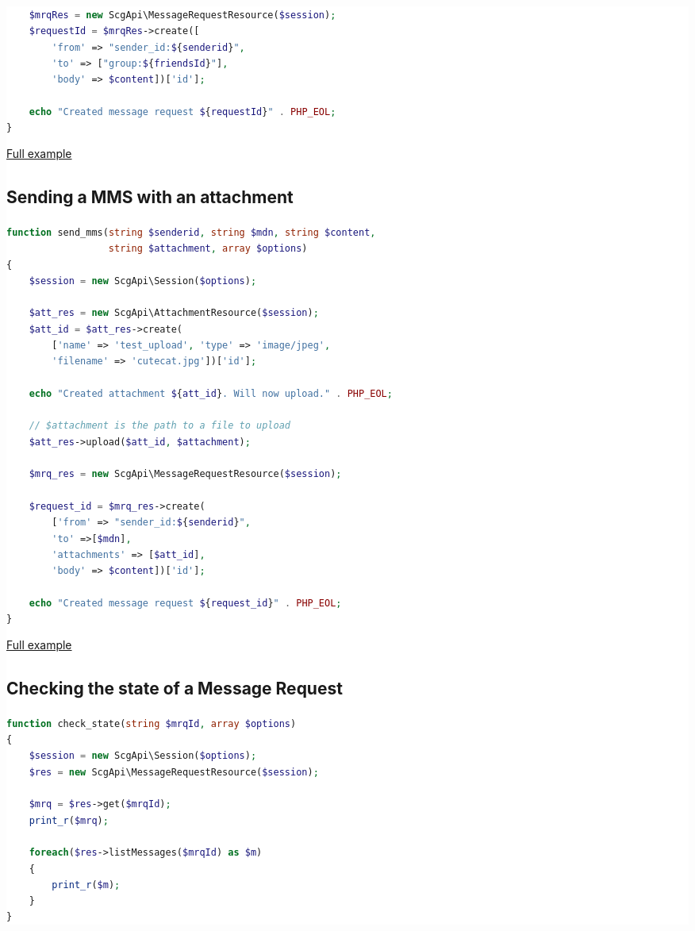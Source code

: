 ```php
    $mrqRes = new ScgApi\MessageRequestResource($session);
    $requestId = $mrqRes->create([
        'from' => "sender_id:${senderid}",
        'to' => ["group:${friendsId}"],
        'body' => $content])['id'];

    echo "Created message request ${requestId}" . PHP_EOL;
}

```
[Full example](examples/send_sms_to_grp.php)

## Sending a MMS with an attachment

```php
function send_mms(string $senderid, string $mdn, string $content,
                  string $attachment, array $options)
{
    $session = new ScgApi\Session($options);

    $att_res = new ScgApi\AttachmentResource($session);
    $att_id = $att_res->create(
        ['name' => 'test_upload', 'type' => 'image/jpeg',
        'filename' => 'cutecat.jpg'])['id'];

    echo "Created attachment ${att_id}. Will now upload." . PHP_EOL;

    // $attachment is the path to a file to upload
    $att_res->upload($att_id, $attachment);

    $mrq_res = new ScgApi\MessageRequestResource($session);

    $request_id = $mrq_res->create(
        ['from' => "sender_id:${senderid}",
        'to' =>[$mdn],
        'attachments' => [$att_id],
        'body' => $content])['id'];

    echo "Created message request ${request_id}" . PHP_EOL;
}
```

[Full example](examples/send_mms.rb)

## Checking the state of a Message Request

```php
function check_state(string $mrqId, array $options)
{
    $session = new ScgApi\Session($options);
    $res = new ScgApi\MessageRequestResource($session);
    
    $mrq = $res->get($mrqId);
    print_r($mrq);

    foreach($res->listMessages($mrqId) as $m) 
    {
        print_r($m);
    }
}
```
